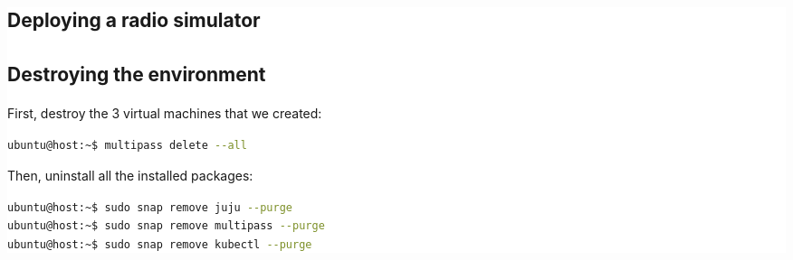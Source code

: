 ## Deploying a radio simulator

## Destroying the environment

First, destroy the 3 virtual machines that we created:

```bash
ubuntu@host:~$ multipass delete --all
```

Then, uninstall all the installed packages:

```bash
ubuntu@host:~$ sudo snap remove juju --purge
ubuntu@host:~$ sudo snap remove multipass --purge
ubuntu@host:~$ sudo snap remove kubectl --purge
```
